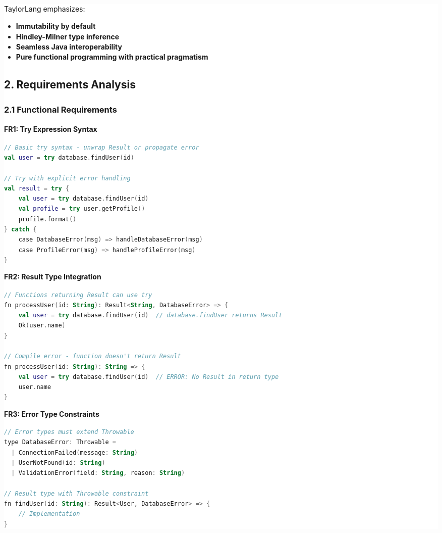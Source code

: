 TaylorLang emphasizes:
- **Immutability by default**
- **Hindley-Milner type inference**
- **Seamless Java interoperability**
- **Pure functional programming with practical pragmatism**

## 2. Requirements Analysis

### 2.1 Functional Requirements

**FR1: Try Expression Syntax**
```kotlin
// Basic try syntax - unwrap Result or propagate error
val user = try database.findUser(id)

// Try with explicit error handling
val result = try {
    val user = try database.findUser(id)
    val profile = try user.getProfile()
    profile.format()
} catch {
    case DatabaseError(msg) => handleDatabaseError(msg)
    case ProfileError(msg) => handleProfileError(msg)
}
```

**FR2: Result Type Integration**
```kotlin
// Functions returning Result can use try
fn processUser(id: String): Result<String, DatabaseError> => {
    val user = try database.findUser(id)  // database.findUser returns Result
    Ok(user.name)
}

// Compile error - function doesn't return Result
fn processUser(id: String): String => {
    val user = try database.findUser(id)  // ERROR: No Result in return type
    user.name
}
```

**FR3: Error Type Constraints**
```kotlin
// Error types must extend Throwable
type DatabaseError: Throwable = 
  | ConnectionFailed(message: String)
  | UserNotFound(id: String)
  | ValidationError(field: String, reason: String)

// Result type with Throwable constraint
fn findUser(id: String): Result<User, DatabaseError> => {
    // Implementation
}
```
